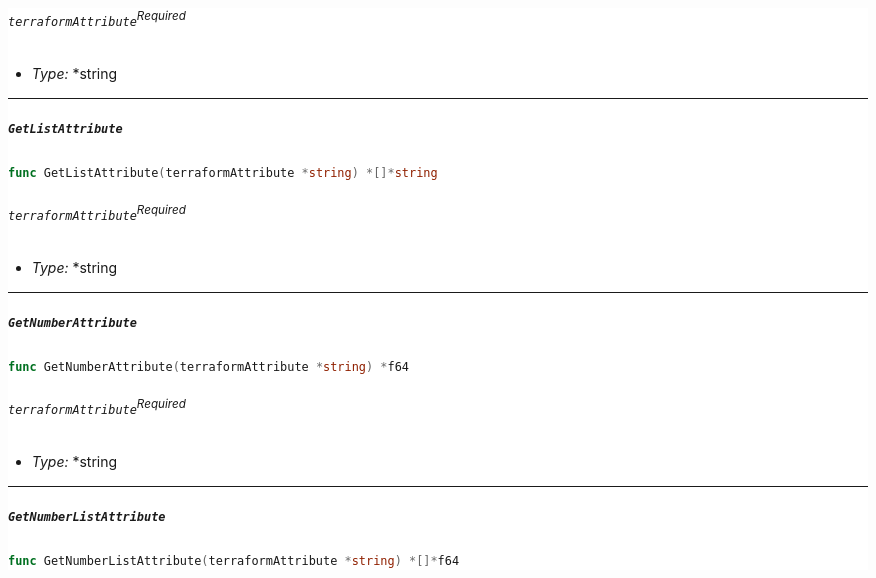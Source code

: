 ###### `terraformAttribute`<sup>Required</sup> <a name="terraformAttribute" id="@cdktf/provider-kubernetes.dataKubernetesMutatingWebhookConfigurationV1.DataKubernetesMutatingWebhookConfigurationV1WebhookClientConfigOutputReference.getBooleanMapAttribute.parameter.terraformAttribute"></a>

- *Type:* *string

---

##### `GetListAttribute` <a name="GetListAttribute" id="@cdktf/provider-kubernetes.dataKubernetesMutatingWebhookConfigurationV1.DataKubernetesMutatingWebhookConfigurationV1WebhookClientConfigOutputReference.getListAttribute"></a>

```go
func GetListAttribute(terraformAttribute *string) *[]*string
```

###### `terraformAttribute`<sup>Required</sup> <a name="terraformAttribute" id="@cdktf/provider-kubernetes.dataKubernetesMutatingWebhookConfigurationV1.DataKubernetesMutatingWebhookConfigurationV1WebhookClientConfigOutputReference.getListAttribute.parameter.terraformAttribute"></a>

- *Type:* *string

---

##### `GetNumberAttribute` <a name="GetNumberAttribute" id="@cdktf/provider-kubernetes.dataKubernetesMutatingWebhookConfigurationV1.DataKubernetesMutatingWebhookConfigurationV1WebhookClientConfigOutputReference.getNumberAttribute"></a>

```go
func GetNumberAttribute(terraformAttribute *string) *f64
```

###### `terraformAttribute`<sup>Required</sup> <a name="terraformAttribute" id="@cdktf/provider-kubernetes.dataKubernetesMutatingWebhookConfigurationV1.DataKubernetesMutatingWebhookConfigurationV1WebhookClientConfigOutputReference.getNumberAttribute.parameter.terraformAttribute"></a>

- *Type:* *string

---

##### `GetNumberListAttribute` <a name="GetNumberListAttribute" id="@cdktf/provider-kubernetes.dataKubernetesMutatingWebhookConfigurationV1.DataKubernetesMutatingWebhookConfigurationV1WebhookClientConfigOutputReference.getNumberListAttribute"></a>

```go
func GetNumberListAttribute(terraformAttribute *string) *[]*f64
```
